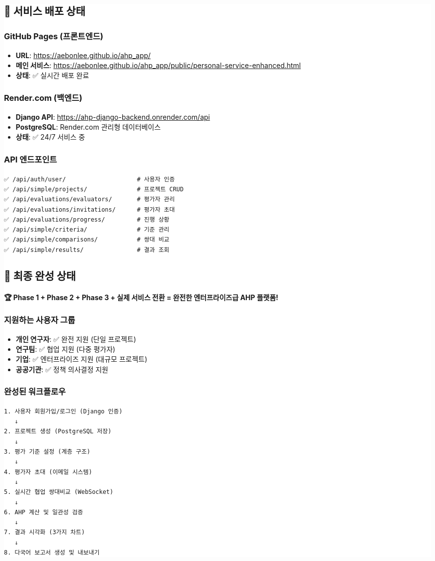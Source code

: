 ## 🚀 서비스 배포 상태

### GitHub Pages (프론트엔드)
- **URL**: https://aebonlee.github.io/ahp_app/
- **메인 서비스**: https://aebonlee.github.io/ahp_app/public/personal-service-enhanced.html
- **상태**: ✅ 실시간 배포 완료

### Render.com (백엔드)
- **Django API**: https://ahp-django-backend.onrender.com/api  
- **PostgreSQL**: Render.com 관리형 데이터베이스
- **상태**: ✅ 24/7 서비스 중

### API 엔드포인트
```
✅ /api/auth/user/                    # 사용자 인증
✅ /api/simple/projects/              # 프로젝트 CRUD
✅ /api/evaluations/evaluators/       # 평가자 관리
✅ /api/evaluations/invitations/      # 평가자 초대
✅ /api/evaluations/progress/         # 진행 상황
✅ /api/simple/criteria/              # 기준 관리
✅ /api/simple/comparisons/           # 쌍대 비교
✅ /api/simple/results/               # 결과 조회
```

## 🎉 최종 완성 상태

**🏆 Phase 1 + Phase 2 + Phase 3 + 실제 서비스 전환 = 완전한 엔터프라이즈급 AHP 플랫폼!**

### 지원하는 사용자 그룹
- **개인 연구자**: ✅ 완전 지원 (단일 프로젝트)
- **연구팀**: ✅ 협업 지원 (다중 평가자)  
- **기업**: ✅ 엔터프라이즈 지원 (대규모 프로젝트)
- **공공기관**: ✅ 정책 의사결정 지원

### 완성된 워크플로우
```
1. 사용자 회원가입/로그인 (Django 인증)
   ↓
2. 프로젝트 생성 (PostgreSQL 저장)
   ↓  
3. 평가 기준 설정 (계층 구조)
   ↓
4. 평가자 초대 (이메일 시스템)
   ↓
5. 실시간 협업 쌍대비교 (WebSocket)
   ↓
6. AHP 계산 및 일관성 검증
   ↓
7. 결과 시각화 (3가지 차트)
   ↓
8. 다국어 보고서 생성 및 내보내기
```
